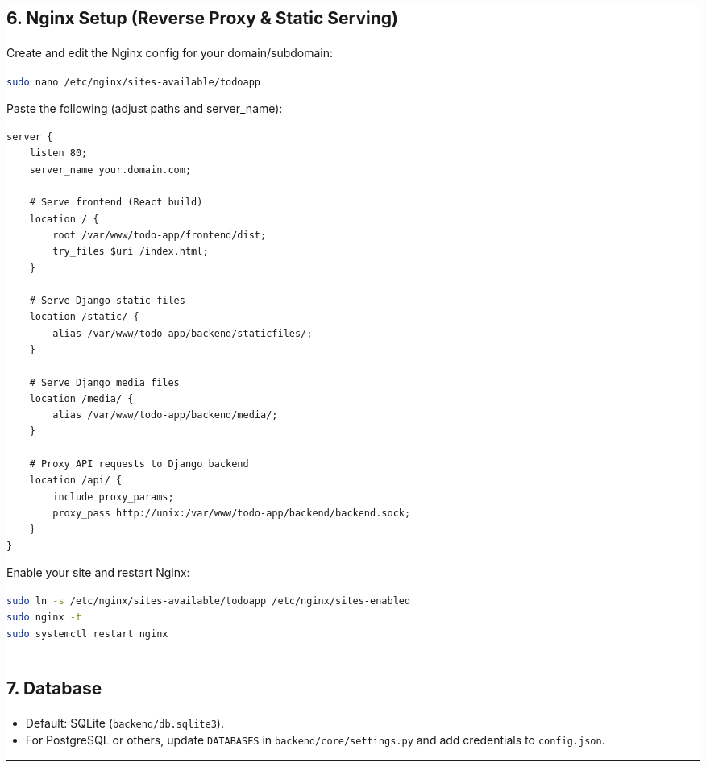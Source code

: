 
## 6. Nginx Setup (Reverse Proxy & Static Serving)

Create and edit the Nginx config for your domain/subdomain:

```bash
sudo nano /etc/nginx/sites-available/todoapp
```

Paste the following (adjust paths and server_name):

```nginx
server {
    listen 80;
    server_name your.domain.com;

    # Serve frontend (React build)
    location / {
        root /var/www/todo-app/frontend/dist;
        try_files $uri /index.html;
    }

    # Serve Django static files
    location /static/ {
        alias /var/www/todo-app/backend/staticfiles/;
    }

    # Serve Django media files
    location /media/ {
        alias /var/www/todo-app/backend/media/;
    }

    # Proxy API requests to Django backend
    location /api/ {
        include proxy_params;
        proxy_pass http://unix:/var/www/todo-app/backend/backend.sock;
    }
}
```

Enable your site and restart Nginx:

```bash
sudo ln -s /etc/nginx/sites-available/todoapp /etc/nginx/sites-enabled
sudo nginx -t
sudo systemctl restart nginx
```

---

## 7. Database

- Default: SQLite (`backend/db.sqlite3`).
- For PostgreSQL or others, update `DATABASES` in `backend/core/settings.py` and add credentials to `config.json`.

---